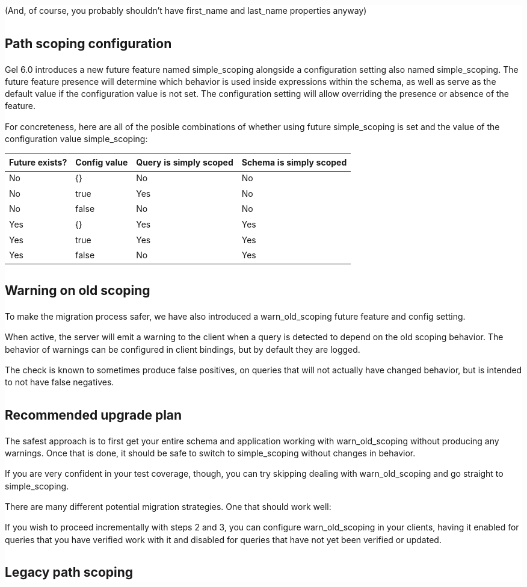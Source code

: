 (And, of course, you probably shouldn’t have first_name and last_name properties anyway)

## Path scoping configuration

Gel 6.0 introduces a new future feature named simple_scoping alongside a configuration setting also named simple_scoping.  The future feature presence will determine which behavior is used inside expressions within the schema, as well as serve as the default value if the configuration value is not set. The configuration setting will allow overriding the presence or absence of the feature.

For concreteness, here are all of the posible combinations of whether using future simple_scoping is set and the value of the configuration value simple_scoping:

| Future exists? | Config value | Query is simply scoped | Schema is simply scoped |
| --- | --- | --- | --- |
| No | {} | No | No |
| No | true | Yes | No |
| No | false | No | No |
| Yes | {} | Yes | Yes |
| Yes | true | Yes | Yes |
| Yes | false | No | Yes |

## Warning on old scoping

To make the migration process safer, we have also introduced a warn_old_scoping future feature and config setting.

When active, the server will emit a warning to the client when a query is detected to depend on the old scoping behavior.  The behavior of warnings can be configured in client bindings, but by default they are logged.

The check is known to sometimes produce false positives, on queries that will not actually have changed behavior, but is intended to not have false negatives.

## Recommended upgrade plan

The safest approach is to first get your entire schema and application working with warn_old_scoping without producing any warnings. Once that is done, it should be safe to switch to simple_scoping without changes in behavior.

If you are very confident in your test coverage, though, you can try skipping dealing with warn_old_scoping and go straight to simple_scoping.

There are many different potential migration strategies. One that should work well:

If you wish to proceed incrementally with steps 2 and 3, you can configure warn_old_scoping in your clients, having it enabled for queries that you have verified work with it and disabled for queries that have not yet been verified or updated.

## Legacy path scoping
